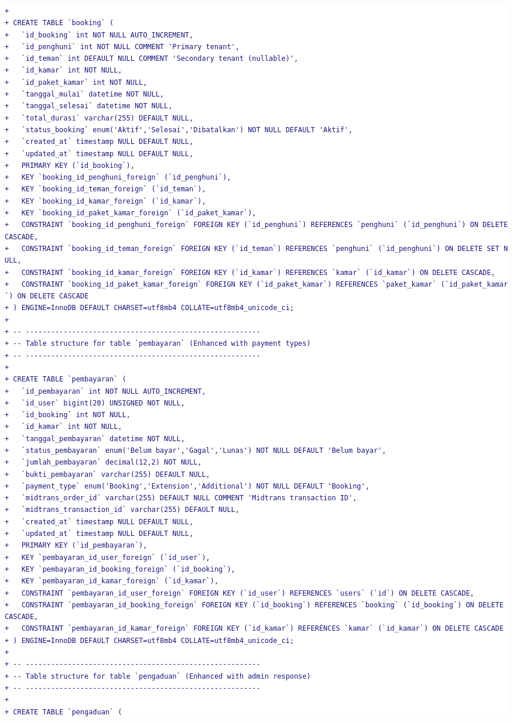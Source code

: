 ```diff
+ 
+ CREATE TABLE `booking` (
+   `id_booking` int NOT NULL AUTO_INCREMENT,
+   `id_penghuni` int NOT NULL COMMENT 'Primary tenant',
+   `id_teman` int DEFAULT NULL COMMENT 'Secondary tenant (nullable)',
+   `id_kamar` int NOT NULL,
+   `id_paket_kamar` int NOT NULL,
+   `tanggal_mulai` datetime NOT NULL,
+   `tanggal_selesai` datetime NOT NULL,
+   `total_durasi` varchar(255) DEFAULT NULL,
+   `status_booking` enum('Aktif','Selesai','Dibatalkan') NOT NULL DEFAULT 'Aktif',
+   `created_at` timestamp NULL DEFAULT NULL,
+   `updated_at` timestamp NULL DEFAULT NULL,
+   PRIMARY KEY (`id_booking`),
+   KEY `booking_id_penghuni_foreign` (`id_penghuni`),
+   KEY `booking_id_teman_foreign` (`id_teman`),
+   KEY `booking_id_kamar_foreign` (`id_kamar`),
+   KEY `booking_id_paket_kamar_foreign` (`id_paket_kamar`),
+   CONSTRAINT `booking_id_penghuni_foreign` FOREIGN KEY (`id_penghuni`) REFERENCES `penghuni` (`id_penghuni`) ON DELETE CASCADE,
+   CONSTRAINT `booking_id_teman_foreign` FOREIGN KEY (`id_teman`) REFERENCES `penghuni` (`id_penghuni`) ON DELETE SET NULL,
+   CONSTRAINT `booking_id_kamar_foreign` FOREIGN KEY (`id_kamar`) REFERENCES `kamar` (`id_kamar`) ON DELETE CASCADE,
+   CONSTRAINT `booking_id_paket_kamar_foreign` FOREIGN KEY (`id_paket_kamar`) REFERENCES `paket_kamar` (`id_paket_kamar`) ON DELETE CASCADE
+ ) ENGINE=InnoDB DEFAULT CHARSET=utf8mb4 COLLATE=utf8mb4_unicode_ci;
+ 
+ -- --------------------------------------------------------
+ -- Table structure for table `pembayaran` (Enhanced with payment types)
+ -- --------------------------------------------------------
+ 
+ CREATE TABLE `pembayaran` (
+   `id_pembayaran` int NOT NULL AUTO_INCREMENT,
+   `id_user` bigint(20) UNSIGNED NOT NULL,
+   `id_booking` int NOT NULL,
+   `id_kamar` int NOT NULL,
+   `tanggal_pembayaran` datetime NOT NULL,
+   `status_pembayaran` enum('Belum bayar','Gagal','Lunas') NOT NULL DEFAULT 'Belum bayar',
+   `jumlah_pembayaran` decimal(12,2) NOT NULL,
+   `bukti_pembayaran` varchar(255) DEFAULT NULL,
+   `payment_type` enum('Booking','Extension','Additional') NOT NULL DEFAULT 'Booking',
+   `midtrans_order_id` varchar(255) DEFAULT NULL COMMENT 'Midtrans transaction ID',
+   `midtrans_transaction_id` varchar(255) DEFAULT NULL,
+   `created_at` timestamp NULL DEFAULT NULL,
+   `updated_at` timestamp NULL DEFAULT NULL,
+   PRIMARY KEY (`id_pembayaran`),
+   KEY `pembayaran_id_user_foreign` (`id_user`),
+   KEY `pembayaran_id_booking_foreign` (`id_booking`),
+   KEY `pembayaran_id_kamar_foreign` (`id_kamar`),
+   CONSTRAINT `pembayaran_id_user_foreign` FOREIGN KEY (`id_user`) REFERENCES `users` (`id`) ON DELETE CASCADE,
+   CONSTRAINT `pembayaran_id_booking_foreign` FOREIGN KEY (`id_booking`) REFERENCES `booking` (`id_booking`) ON DELETE CASCADE,
+   CONSTRAINT `pembayaran_id_kamar_foreign` FOREIGN KEY (`id_kamar`) REFERENCES `kamar` (`id_kamar`) ON DELETE CASCADE
+ ) ENGINE=InnoDB DEFAULT CHARSET=utf8mb4 COLLATE=utf8mb4_unicode_ci;
+ 
+ -- --------------------------------------------------------
+ -- Table structure for table `pengaduan` (Enhanced with admin response)
+ -- --------------------------------------------------------
+ 
+ CREATE TABLE `pengaduan` (
```